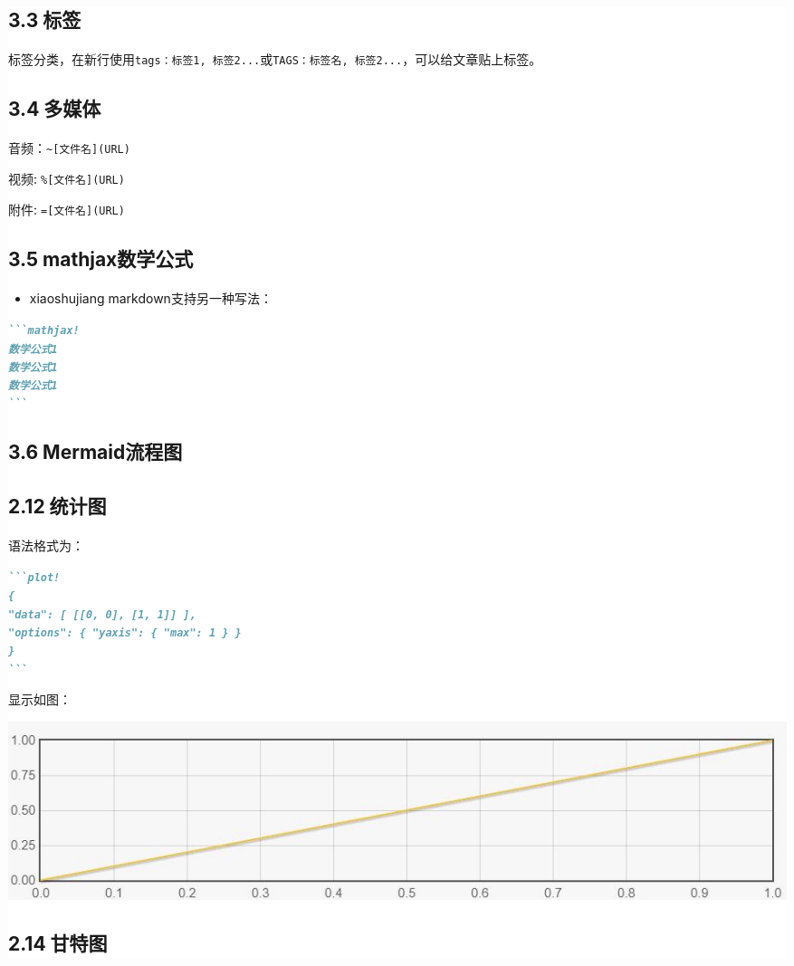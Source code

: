 ## 3.3 标签
标签分类，在新行使用`tags：标签1, 标签2...`或`TAGS：标签名, 标签2...`，可以给文章贴上标签。

## 3.4 多媒体

音频：`~[文件名](URL)`

视频: `%[文件名](URL)`

附件: `=[文件名](URL)`

## 3.5 mathjax数学公式

* xiaoshujiang markdown支持另一种写法：
````markdown
```mathjax!
数学公式1
数学公式1
数学公式1
```
````

## 3.6 Mermaid流程图

## 2.12 统计图
语法格式为：

````markdown
```plot!
{
"data": [ [[0, 0], [1, 1]] ],
"options": { "yaxis": { "max": 1 } }
}
```
````
显示如图：

![7](https://www.github.com/liao20081228/blog/raw/master/图片/markdown教程/7.jpg)


## 2.14 甘特图


[^longnote]: 多行脚注定义 
[^longnote]: 多行脚注定义 